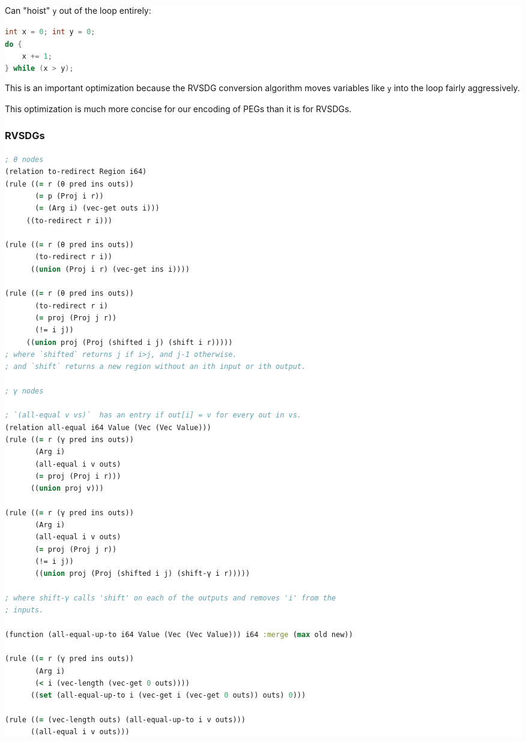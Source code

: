 Can "hoist" `y` out of the loop entirely:

```C
int x = 0; int y = 0;
do {
    x += 1;
} while (x > y);
```

This is an important optimization because the RVSDG conversion algorithm moves
variables like `y` into the loop fairly aggressively.

This optimization is much more concise for our encoding of PEGs than it is for RVSDGs.

### RVSDGs

```clojure
; θ nodes
(relation to-redirect Region i64)
(rule ((= r (θ pred ins outs))
       (= p (Proj i r))
       (= (Arg i) (vec-get outs i)))
     ((to-redirect r i)))

(rule ((= r (θ pred ins outs))
       (to-redirect r i))
      ((union (Proj i r) (vec-get ins i))))

(rule ((= r (θ pred ins outs))
       (to-redirect r i)
       (= proj (Proj j r))
       (!= i j))
     ((union proj (Proj (shifted i j) (shift i r)))))
; where `shifted` returns j if i>j, and j-1 otherwise.
; and `shift` returns a new region without an ith input or ith output.

; γ nodes

; `(all-equal v vs)`  has an entry if out[i] = v for every out in vs.
(relation all-equal i64 Value (Vec (Vec Value)))
(rule ((= r (γ pred ins outs))
       (Arg i)
       (all-equal i v outs)
       (= proj (Proj i r)))
      ((union proj v)))

(rule ((= r (γ pred ins outs))
       (Arg i)
       (all-equal i v outs)
       (= proj (Proj j r))
       (!= i j))
       ((union proj (Proj (shifted i j) (shift-γ i r)))))

; where shift-γ calls 'shift' on each of the outputs and removes 'i' from the
; inputs.

(function (all-equal-up-to i64 Value (Vec (Vec Value))) i64 :merge (max old new))

(rule ((= r (γ pred ins outs))
       (Arg i)
       (< i (vec-length (vec-get 0 outs))))
      ((set (all-equal-up-to i (vec-get i (vec-get 0 outs)) outs) 0)))

(rule ((= (vec-length outs) (all-equal-up-to i v outs)))
      ((all-equal i v outs)))

```